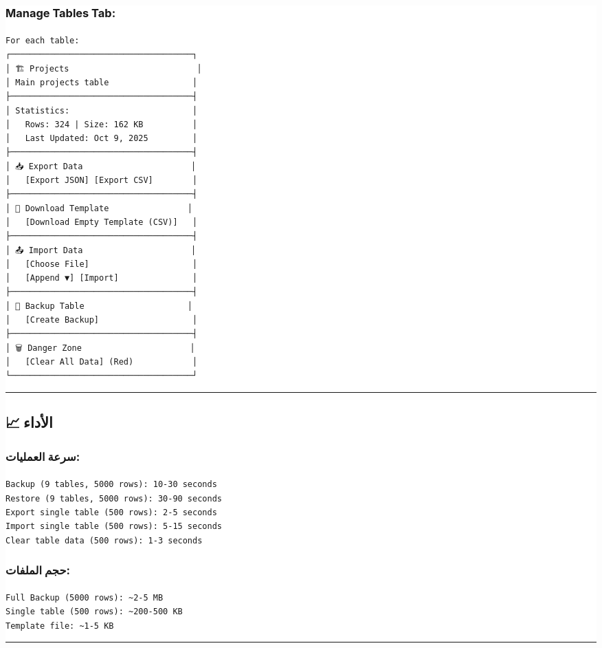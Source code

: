 ### **Manage Tables Tab:**
```
For each table:
┌─────────────────────────────────────┐
│ 🏗️ Projects                          │
│ Main projects table                 │
├─────────────────────────────────────┤
│ Statistics:                         │
│   Rows: 324 | Size: 162 KB          │
│   Last Updated: Oct 9, 2025         │
├─────────────────────────────────────┤
│ 📥 Export Data                      │
│   [Export JSON] [Export CSV]        │
├─────────────────────────────────────┤
│ 📄 Download Template                │
│   [Download Empty Template (CSV)]   │
├─────────────────────────────────────┤
│ 📤 Import Data                      │
│   [Choose File]                     │
│   [Append ▼] [Import]               │
├─────────────────────────────────────┤
│ 💾 Backup Table                     │
│   [Create Backup]                   │
├─────────────────────────────────────┤
│ 🗑️ Danger Zone                      │
│   [Clear All Data] (Red)            │
└─────────────────────────────────────┘
```

---

## 📈 الأداء

### **سرعة العمليات:**
```
Backup (9 tables, 5000 rows): 10-30 seconds
Restore (9 tables, 5000 rows): 30-90 seconds
Export single table (500 rows): 2-5 seconds
Import single table (500 rows): 5-15 seconds
Clear table data (500 rows): 1-3 seconds
```

### **حجم الملفات:**
```
Full Backup (5000 rows): ~2-5 MB
Single table (500 rows): ~200-500 KB
Template file: ~1-5 KB
```

---
